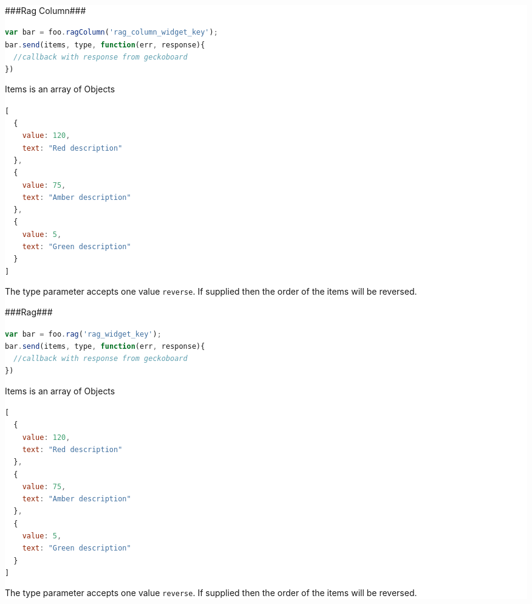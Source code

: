 ###Rag Column###
```js
var bar = foo.ragColumn('rag_column_widget_key');
bar.send(items, type, function(err, response){
  //callback with response from geckoboard
})
```
Items is an array of Objects
```js
[
  {
    value: 120,
    text: "Red description"
  },
  {
    value: 75,
    text: "Amber description"
  },
  {
    value: 5,
    text: "Green description"
  }
]
```
The type parameter accepts one value `reverse`. If supplied then the order of the items will be reversed.

###Rag###
```js
var bar = foo.rag('rag_widget_key');
bar.send(items, type, function(err, response){
  //callback with response from geckoboard
})
```
Items is an array of Objects
```js
[
  {
    value: 120,
    text: "Red description"
  },
  {
    value: 75,
    text: "Amber description"
  },
  {
    value: 5,
    text: "Green description"
  }
]
```
The type parameter accepts one value `reverse`. If supplied then the order of the items will be reversed.
